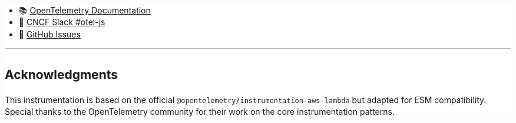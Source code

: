 - 📚 [OpenTelemetry Documentation](https://opentelemetry.io/docs/)
- 💬 [CNCF Slack #otel-js](https://cloud-native.slack.com/archives/C01NL1GRPQR)
- 🐛 [GitHub Issues](https://github.com/open-telemetry/opentelemetry-js-contrib/issues)

---

## Acknowledgments

This instrumentation is based on the official `@opentelemetry/instrumentation-aws-lambda` but adapted for ESM compatibility. Special thanks to the OpenTelemetry community for their work on the core instrumentation patterns.

[license-url]: https://github.com/open-telemetry/opentelemetry-js-contrib/blob/main/LICENSE
[license-image]: https://img.shields.io/badge/license-Apache_2.0-green.svg?style=flat

